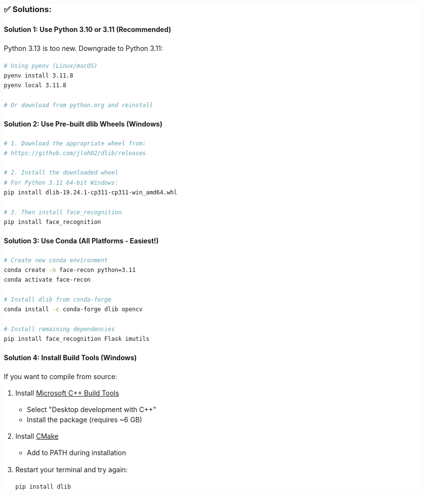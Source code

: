 ### ✅ Solutions:

#### Solution 1: Use Python 3.10 or 3.11 (Recommended)

Python 3.13 is too new. Downgrade to Python 3.11:

```bash
# Using pyenv (Linux/macOS)
pyenv install 3.11.8
pyenv local 3.11.8

# Or download from python.org and reinstall
```

#### Solution 2: Use Pre-built dlib Wheels (Windows)

```bash
# 1. Download the appropriate wheel from:
# https://github.com/jloh02/dlib/releases

# 2. Install the downloaded wheel
# For Python 3.11 64-bit Windows:
pip install dlib-19.24.1-cp311-cp311-win_amd64.whl

# 3. Then install face_recognition
pip install face_recognition
```

#### Solution 3: Use Conda (All Platforms - Easiest!)

```bash
# Create new conda environment
conda create -n face-recon python=3.11
conda activate face-recon

# Install dlib from conda-forge
conda install -c conda-forge dlib opencv

# Install remaining dependencies
pip install face_recognition Flask imutils
```

#### Solution 4: Install Build Tools (Windows)

If you want to compile from source:

1. Install [Microsoft C++ Build Tools](https://visualstudio.microsoft.com/visual-cpp-build-tools/)
   - Select "Desktop development with C++"
   - Install the package (requires ~6 GB)

2. Install [CMake](https://cmake.org/download/)
   - Add to PATH during installation

3. Restart your terminal and try again:
   ```bash
   pip install dlib
   ```
